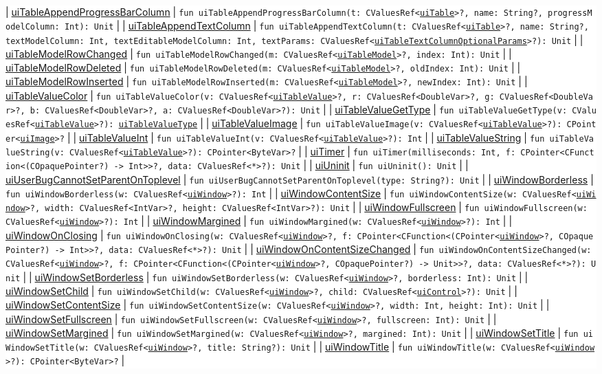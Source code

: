 | [uiTableAppendProgressBarColumn](ui-table-append-progress-bar-column.md) | `fun uiTableAppendProgressBarColumn(t: CValuesRef<`[`uiTable`](ui-table.md)`>?, name: String?, progressModelColumn: Int): Unit` |
| [uiTableAppendTextColumn](ui-table-append-text-column.md) | `fun uiTableAppendTextColumn(t: CValuesRef<`[`uiTable`](ui-table.md)`>?, name: String?, textModelColumn: Int, textEditableModelColumn: Int, textParams: CValuesRef<`[`uiTableTextColumnOptionalParams`](ui-table-text-column-optional-params/README.md)`>?): Unit` |
| [uiTableModelRowChanged](ui-table-model-row-changed.md) | `fun uiTableModelRowChanged(m: CValuesRef<`[`uiTableModel`](ui-table-model.md)`>?, index: Int): Unit` |
| [uiTableModelRowDeleted](ui-table-model-row-deleted.md) | `fun uiTableModelRowDeleted(m: CValuesRef<`[`uiTableModel`](ui-table-model.md)`>?, oldIndex: Int): Unit` |
| [uiTableModelRowInserted](ui-table-model-row-inserted.md) | `fun uiTableModelRowInserted(m: CValuesRef<`[`uiTableModel`](ui-table-model.md)`>?, newIndex: Int): Unit` |
| [uiTableValueColor](ui-table-value-color.md) | `fun uiTableValueColor(v: CValuesRef<`[`uiTableValue`](ui-table-value.md)`>?, r: CValuesRef<DoubleVar>?, g: CValuesRef<DoubleVar>?, b: CValuesRef<DoubleVar>?, a: CValuesRef<DoubleVar>?): Unit` |
| [uiTableValueGetType](ui-table-value-get-type.md) | `fun uiTableValueGetType(v: CValuesRef<`[`uiTableValue`](ui-table-value.md)`>?): `[`uiTableValueType`](ui-table-value-type.md) |
| [uiTableValueImage](ui-table-value-image.md) | `fun uiTableValueImage(v: CValuesRef<`[`uiTableValue`](ui-table-value.md)`>?): CPointer<`[`uiImage`](ui-image.md)`>?` |
| [uiTableValueInt](ui-table-value-int.md) | `fun uiTableValueInt(v: CValuesRef<`[`uiTableValue`](ui-table-value.md)`>?): Int` |
| [uiTableValueString](ui-table-value-string.md) | `fun uiTableValueString(v: CValuesRef<`[`uiTableValue`](ui-table-value.md)`>?): CPointer<ByteVar>?` |
| [uiTimer](ui-timer.md) | `fun uiTimer(milliseconds: Int, f: CPointer<CFunction<(COpaquePointer?) -> Int>>?, data: CValuesRef<*>?): Unit` |
| [uiUninit](ui-uninit.md) | `fun uiUninit(): Unit` |
| [uiUserBugCannotSetParentOnToplevel](ui-user-bug-cannot-set-parent-on-toplevel.md) | `fun uiUserBugCannotSetParentOnToplevel(type: String?): Unit` |
| [uiWindowBorderless](ui-window-borderless.md) | `fun uiWindowBorderless(w: CValuesRef<`[`uiWindow`](ui-window.md)`>?): Int` |
| [uiWindowContentSize](ui-window-content-size.md) | `fun uiWindowContentSize(w: CValuesRef<`[`uiWindow`](ui-window.md)`>?, width: CValuesRef<IntVar>?, height: CValuesRef<IntVar>?): Unit` |
| [uiWindowFullscreen](ui-window-fullscreen.md) | `fun uiWindowFullscreen(w: CValuesRef<`[`uiWindow`](ui-window.md)`>?): Int` |
| [uiWindowMargined](ui-window-margined.md) | `fun uiWindowMargined(w: CValuesRef<`[`uiWindow`](ui-window.md)`>?): Int` |
| [uiWindowOnClosing](ui-window-on-closing.md) | `fun uiWindowOnClosing(w: CValuesRef<`[`uiWindow`](ui-window.md)`>?, f: CPointer<CFunction<(CPointer<`[`uiWindow`](ui-window.md)`>?, COpaquePointer?) -> Int>>?, data: CValuesRef<*>?): Unit` |
| [uiWindowOnContentSizeChanged](ui-window-on-content-size-changed.md) | `fun uiWindowOnContentSizeChanged(w: CValuesRef<`[`uiWindow`](ui-window.md)`>?, f: CPointer<CFunction<(CPointer<`[`uiWindow`](ui-window.md)`>?, COpaquePointer?) -> Unit>>?, data: CValuesRef<*>?): Unit` |
| [uiWindowSetBorderless](ui-window-set-borderless.md) | `fun uiWindowSetBorderless(w: CValuesRef<`[`uiWindow`](ui-window.md)`>?, borderless: Int): Unit` |
| [uiWindowSetChild](ui-window-set-child.md) | `fun uiWindowSetChild(w: CValuesRef<`[`uiWindow`](ui-window.md)`>?, child: CValuesRef<`[`uiControl`](ui-control/README.md)`>?): Unit` |
| [uiWindowSetContentSize](ui-window-set-content-size.md) | `fun uiWindowSetContentSize(w: CValuesRef<`[`uiWindow`](ui-window.md)`>?, width: Int, height: Int): Unit` |
| [uiWindowSetFullscreen](ui-window-set-fullscreen.md) | `fun uiWindowSetFullscreen(w: CValuesRef<`[`uiWindow`](ui-window.md)`>?, fullscreen: Int): Unit` |
| [uiWindowSetMargined](ui-window-set-margined.md) | `fun uiWindowSetMargined(w: CValuesRef<`[`uiWindow`](ui-window.md)`>?, margined: Int): Unit` |
| [uiWindowSetTitle](ui-window-set-title.md) | `fun uiWindowSetTitle(w: CValuesRef<`[`uiWindow`](ui-window.md)`>?, title: String?): Unit` |
| [uiWindowTitle](ui-window-title.md) | `fun uiWindowTitle(w: CValuesRef<`[`uiWindow`](ui-window.md)`>?): CPointer<ByteVar>?` |
